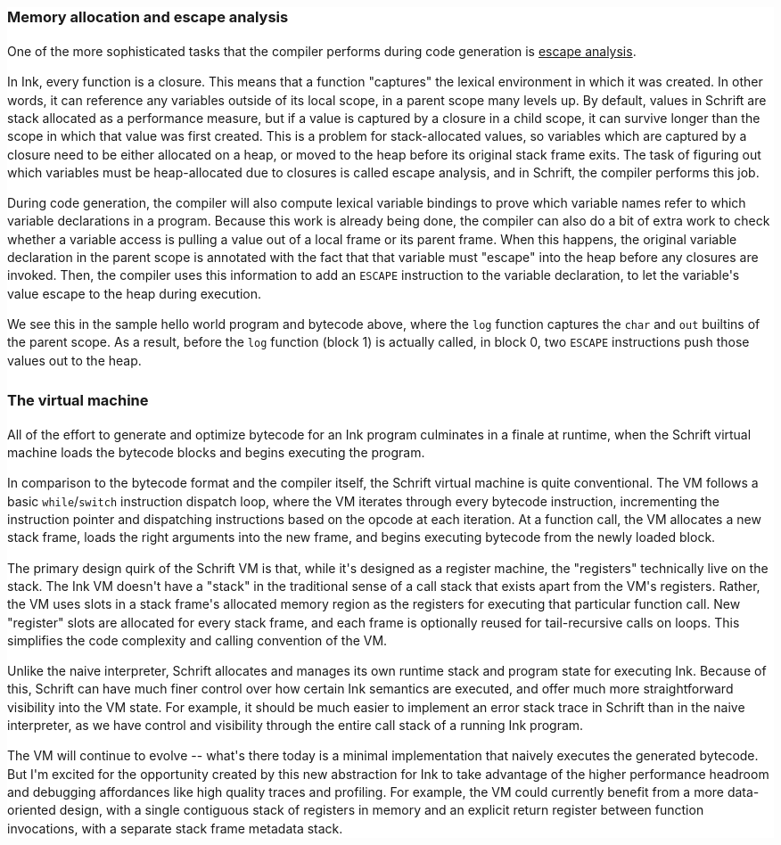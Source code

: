 ### Memory allocation and escape analysis

One of the more sophisticated tasks that the compiler performs during code generation is [escape analysis](https://en.wikipedia.org/wiki/Escape_analysis).

In Ink, every function is a closure. This means that a function "captures" the lexical environment in which it was created. In other words, it can reference any variables outside of its local scope, in a parent scope many levels up. By default, values in Schrift are stack allocated as a performance measure, but if a value is captured by a closure in a child scope, it can survive longer than the scope in which that value was first created. This is a problem for stack-allocated values, so variables which are captured by a closure need to be either allocated on a heap, or moved to the heap before its original stack frame exits. The task of figuring out which variables must be heap-allocated due to closures is called escape analysis, and in Schrift, the compiler performs this job.

During code generation, the compiler will also compute lexical variable bindings to prove which variable names refer to which variable declarations in a program. Because this work is already being done, the compiler can also do a bit of extra work to check whether a variable access is pulling a value out of a local frame or its parent frame. When this happens, the original variable declaration in the parent scope is annotated with the fact that that variable must "escape" into the heap before any closures are invoked. Then, the compiler uses this information to add an `ESCAPE` instruction to the variable declaration, to let the variable's value escape to the heap during execution.

We see this in the sample hello world program and bytecode above, where the `log` function captures the `char` and `out` builtins of the parent scope. As a result, before the `log` function (block 1) is actually called, in block 0, two `ESCAPE` instructions push those values out to the heap.

### The virtual machine

All of the effort to generate and optimize bytecode for an Ink program culminates in a finale at runtime, when the Schrift virtual machine loads the bytecode blocks and begins executing the program.

In comparison to the bytecode format and the compiler itself, the Schrift virtual machine is quite conventional. The VM follows a basic `while`/`switch` instruction dispatch loop, where the VM iterates through every bytecode instruction, incrementing the instruction pointer and dispatching instructions based on the opcode at each iteration. At a function call, the VM allocates a new stack frame, loads the right arguments into the new frame, and begins executing bytecode from the newly loaded block.

The primary design quirk of the Schrift VM is that, while it's designed as a register machine, the "registers" technically live on the stack. The Ink VM doesn't have a "stack" in the traditional sense of a call stack that exists apart from the VM's registers. Rather, the VM uses slots in a stack frame's allocated memory region as the registers for executing that particular function call. New "register" slots are allocated for every stack frame, and each frame is optionally reused for tail-recursive calls on loops. This simplifies the code complexity and calling convention of the VM.

Unlike the naive interpreter, Schrift allocates and manages its own runtime stack and program state for executing Ink. Because of this, Schrift can have much finer control over how certain Ink semantics are executed, and offer much more straightforward visibility into the VM state. For example, it should be much easier to implement an error stack trace in Schrift than in the naive interpreter, as we have control and visibility through the entire call stack of a running Ink program.

The VM will continue to evolve -- what's there today is a minimal implementation that naively executes the generated bytecode. But I'm excited for the opportunity created by this new abstraction for Ink to take advantage of the higher performance headroom and debugging affordances like high quality traces and profiling. For example, the VM could currently benefit from a more data-oriented design, with a single contiguous stack of registers in memory and an explicit return register between function invocations, with a separate stack frame metadata stack.
